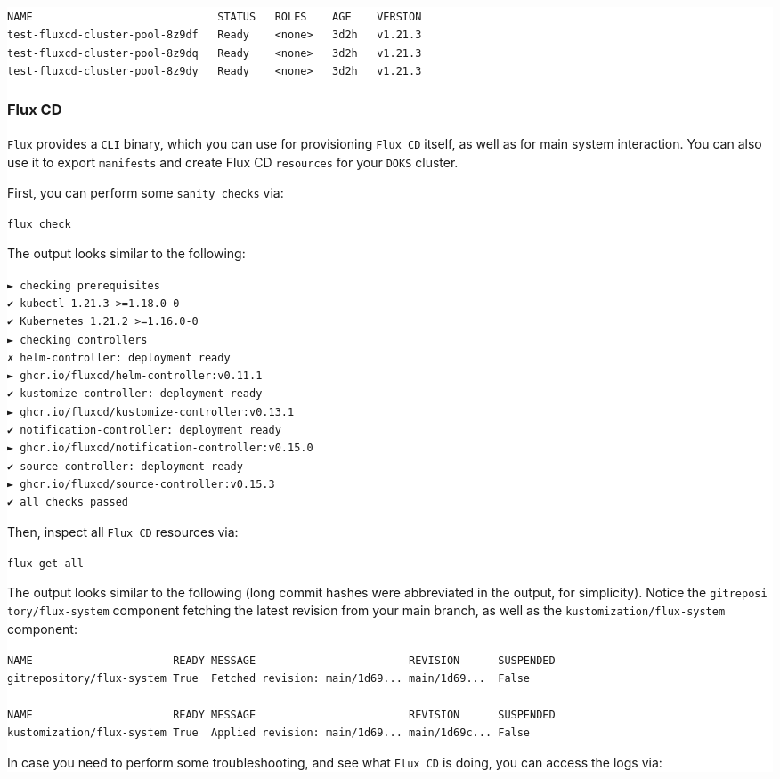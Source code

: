 ```text
NAME                             STATUS   ROLES    AGE    VERSION
test-fluxcd-cluster-pool-8z9df   Ready    <none>   3d2h   v1.21.3
test-fluxcd-cluster-pool-8z9dq   Ready    <none>   3d2h   v1.21.3
test-fluxcd-cluster-pool-8z9dy   Ready    <none>   3d2h   v1.21.3
```

### Flux CD

`Flux` provides a `CLI` binary, which you can use for provisioning `Flux CD` itself, as well as for main system interaction. You can also use it to export `manifests` and create Flux CD `resources` for your `DOKS` cluster.

First, you can perform some `sanity checks` via:

```shell
flux check
```

The output looks similar to the following:

```text
► checking prerequisites
✔ kubectl 1.21.3 >=1.18.0-0
✔ Kubernetes 1.21.2 >=1.16.0-0
► checking controllers
✗ helm-controller: deployment ready
► ghcr.io/fluxcd/helm-controller:v0.11.1
✔ kustomize-controller: deployment ready
► ghcr.io/fluxcd/kustomize-controller:v0.13.1
✔ notification-controller: deployment ready
► ghcr.io/fluxcd/notification-controller:v0.15.0
✔ source-controller: deployment ready
► ghcr.io/fluxcd/source-controller:v0.15.3
✔ all checks passed
```

Then, inspect all `Flux CD` resources via:

```shell
flux get all
```

The output looks similar to the following (long commit hashes were abbreviated in the output, for simplicity). Notice the `gitrepository/flux-system` component fetching the latest revision from your main branch, as well as the `kustomization/flux-system` component:

```text
NAME                      READY MESSAGE                        REVISION      SUSPENDED 
gitrepository/flux-system True  Fetched revision: main/1d69... main/1d69...  False     

NAME                      READY MESSAGE                        REVISION      SUSPENDED 
kustomization/flux-system True  Applied revision: main/1d69... main/1d69c... False  
```

In case you need to perform some troubleshooting, and see what `Flux CD` is doing, you can access the logs via:
